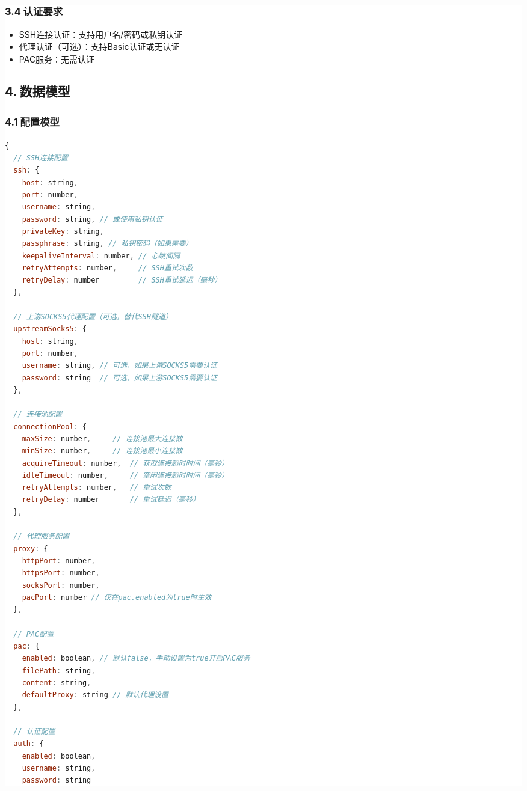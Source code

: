 ### 3.4 认证要求
- SSH连接认证：支持用户名/密码或私钥认证
- 代理认证（可选）：支持Basic认证或无认证
- PAC服务：无需认证

## 4. 数据模型

### 4.1 配置模型
```javascript
{
  // SSH连接配置
  ssh: {
    host: string,
    port: number,
    username: string,
    password: string, // 或使用私钥认证
    privateKey: string,
    passphrase: string, // 私钥密码（如果需要）
    keepaliveInterval: number, // 心跳间隔
    retryAttempts: number,     // SSH重试次数
    retryDelay: number         // SSH重试延迟（毫秒）
  },
  
  // 上游SOCKS5代理配置（可选，替代SSH隧道）
  upstreamSocks5: {
    host: string,
    port: number,
    username: string, // 可选，如果上游SOCKS5需要认证
    password: string  // 可选，如果上游SOCKS5需要认证
  },
  
  // 连接池配置
  connectionPool: {
    maxSize: number,     // 连接池最大连接数
    minSize: number,     // 连接池最小连接数
    acquireTimeout: number,  // 获取连接超时时间（毫秒）
    idleTimeout: number,     // 空闲连接超时时间（毫秒）
    retryAttempts: number,   // 重试次数
    retryDelay: number       // 重试延迟（毫秒）
  },
  
  // 代理服务配置
  proxy: {
    httpPort: number,
    httpsPort: number,
    socksPort: number,
    pacPort: number // 仅在pac.enabled为true时生效
  },
  
  // PAC配置
  pac: {
    enabled: boolean, // 默认false，手动设置为true开启PAC服务
    filePath: string,
    content: string,
    defaultProxy: string // 默认代理设置
  },
  
  // 认证配置
  auth: {
    enabled: boolean,
    username: string,
    password: string
```